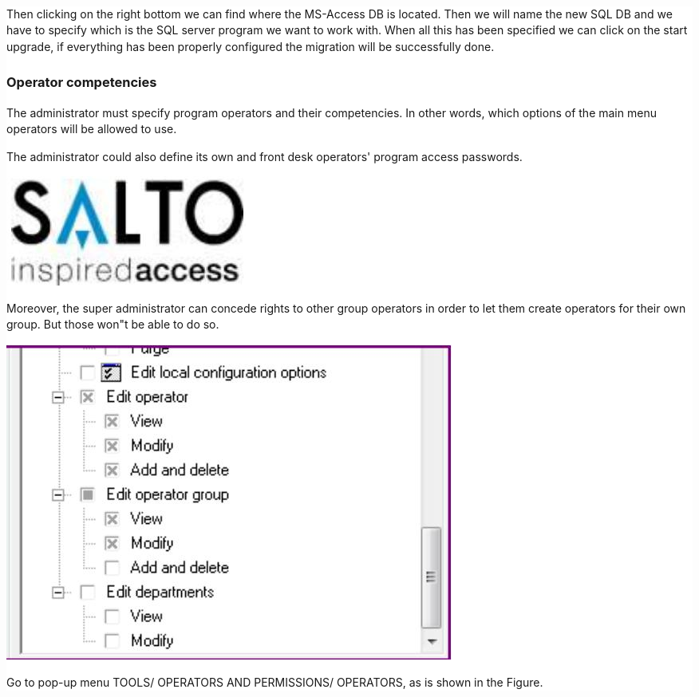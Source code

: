 
Then clicking on the right bottom we can find where the MS-Access DB is located. Then we will name the new SQL DB and we have to specify which is the SQL server program we want to work with. When all this has been specified we can click on the start upgrade, if everything has been properly configured the migration will be successfully done.

### **Operator competencies**

The administrator must specify program operators and their competencies. In other words, which options of the main menu operators will be allowed to use.

The administrator could also define its own and front desk operators' program access passwords.

![](_page_33_Picture_0.jpeg)

Moreover, the super administrator can concede rights to other group operators in order to let them create operators for their own group. But those won"t be able to do so.

![](_page_33_Picture_3.jpeg)

Go to pop-up menu TOOLS/ OPERATORS AND PERMISSIONS/ OPERATORS, as is shown in the Figure.
